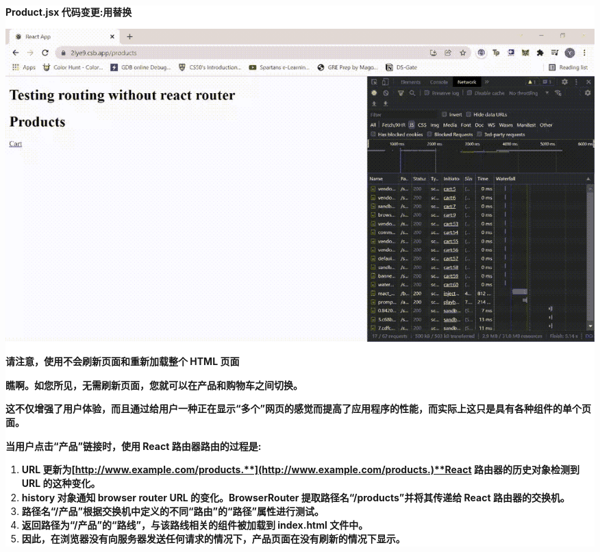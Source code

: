 ****Product.jsx 代码变更:用<link>替换****

****![](img/2ddecfc00b63630427df41cd11661a90.png)****

****请注意，使用<link>不会刷新页面和重新加载整个 HTML 页面****

****瞧啊。如您所见，无需刷新页面，您就可以在产品和购物车之间切换。****

****这不仅增强了用户体验，而且通过给用户一种正在显示“多个”网页的感觉而提高了应用程序的性能，而实际上这只是具有各种组件的单个页面。****

****当用户点击“产品”链接时，使用 React 路由器路由的过程是:****

1.  ****URL 更新为[**http://www.example.com/products.**](http://www.example.com/products.)**React 路由器的历史对象检测到 URL 的这种变化。******
2.  ******history 对象通知 browser router URL 的变化。BrowserRouter 提取路径名“/products”并将其传递给 React 路由器的交换机。******
3.  ******路径名“/产品”根据交换机中定义的不同“路由”的“路径”属性进行测试。******
4.  ******<switch>返回路径为“/产品”的“路线”，与该路线相关的组件被加载到 index.html 文件中。</switch>******
5.  ******因此，在浏览器没有向服务器发送任何请求的情况下，产品页面在没有刷新的情况下显示。******
